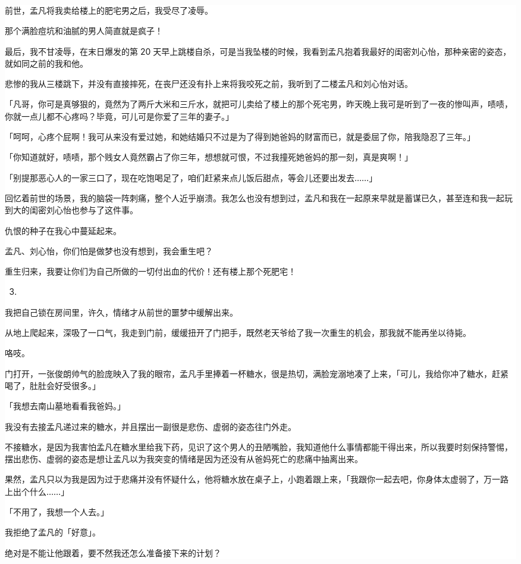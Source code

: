 
前世，孟凡将我卖给楼上的肥宅男之后，我受尽了凌辱。


那个满脸痘坑和油腻的男人简直就是疯子！


最后，我不甘凌辱，在末日爆发的第 20 天早上跳楼自杀，可是当我坠楼的时候，我看到孟凡抱着我最好的闺密刘心怡，那种亲密的姿态，就如同之前的我和他。


悲惨的我从三楼跳下，并没有直接摔死，在丧尸还没有扑上来将我咬死之前，我听到了二楼孟凡和刘心怡对话。


「凡哥，你可是真够狠的，竟然为了两斤大米和三斤水，就把可儿卖给了楼上的那个死宅男，昨天晚上我可是听到了一夜的惨叫声，啧啧，你就一点儿都不心疼吗？毕竟，可儿可是你爱了三年的妻子。」


「呵呵，心疼个屁啊！我可从来没有爱过她，和她结婚只不过是为了得到她爸妈的财富而已，就是委屈了你，陪我隐忍了三年。」


「你知道就好，啧啧，那个贱女人竟然霸占了你三年，想想就可恨，不过我撞死她爸妈的那一刻，真是爽啊！」


「别提那恶心人的一家三口了，现在吃饱喝足了，咱们赶紧来点儿饭后甜点，等会儿还要出发去……」


回忆着前世的场景，我的脑袋一阵刺痛，整个人近乎崩溃。我怎么也没有想到过，孟凡和我在一起原来早就是蓄谋已久，甚至连和我一起玩到大的闺密刘心怡也参与了这件事。


仇恨的种子在我心中蔓延起来。


孟凡、刘心怡，你们怕是做梦也没有想到，我会重生吧？


重生归来，我要让你们为自己所做的一切付出血的代价！还有楼上那个死肥宅！


3.


我把自己锁在房间里，许久，情绪才从前世的噩梦中缓解出来。


从地上爬起来，深吸了一口气，我走到门前，缓缓扭开了门把手，既然老天爷给了我一次重生的机会，那我就不能再坐以待毙。


咯吱。


门打开，一张俊朗帅气的脸庞映入了我的眼帘，孟凡手里捧着一杯糖水，很是热切，满脸宠溺地凑了上来，「可儿，我给你冲了糖水，赶紧喝了，肚肚会好受很多。」


「我想去南山墓地看看我爸妈。」


我没有去接孟凡递过来的糖水，并且摆出一副很是悲伤、虚弱的姿态往门外走。


不接糖水，是因为我害怕孟凡在糖水里给我下药，见识了这个男人的丑陋嘴脸，我知道他什么事情都能干得出来，所以我要时刻保持警惕，摆出悲伤、虚弱的姿态是想让孟凡以为我突变的情绪是因为还没有从爸妈死亡的悲痛中抽离出来。


果然，孟凡只以为我是因为过于悲痛并没有怀疑什么，他将糖水放在桌子上，小跑着跟上来，「我跟你一起去吧，你身体太虚弱了，万一路上出个什么……」


「不用了，我想一个人去。」


我拒绝了孟凡的「好意」。


绝对是不能让他跟着，要不然我还怎么准备接下来的计划？
